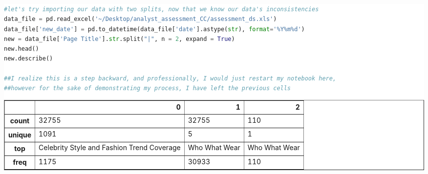 


```python
#let's try importing our data with two splits, now that we know our data's inconsistencies
data_file = pd.read_excel('~/Desktop/analyst_assessment_CC/assessment_ds.xls')
data_file['new_date'] = pd.to_datetime(data_file['date'].astype(str), format='%Y%m%d')
new = data_file['Page Title'].str.split("|", n = 2, expand = True) 
new.head()
new.describe()

##I realize this is a step backward, and professionally, I would just restart my notebook here, 
##however for the sake of demonstrating my process, I have left the previous cells 
```




<div>
<table border="1" class="dataframe">
  <thead>
    <tr style="text-align: right;">
      <th></th>
      <th>0</th>
      <th>1</th>
      <th>2</th>
    </tr>
  </thead>
  <tbody>
    <tr>
      <th>count</th>
      <td>32755</td>
      <td>32755</td>
      <td>110</td>
    </tr>
    <tr>
      <th>unique</th>
      <td>1091</td>
      <td>5</td>
      <td>1</td>
    </tr>
    <tr>
      <th>top</th>
      <td>Celebrity Style and Fashion Trend Coverage</td>
      <td>Who What Wear</td>
      <td>Who What Wear</td>
    </tr>
    <tr>
      <th>freq</th>
      <td>1175</td>
      <td>30933</td>
      <td>110</td>
    </tr>
  </tbody>
</table>
</div>
